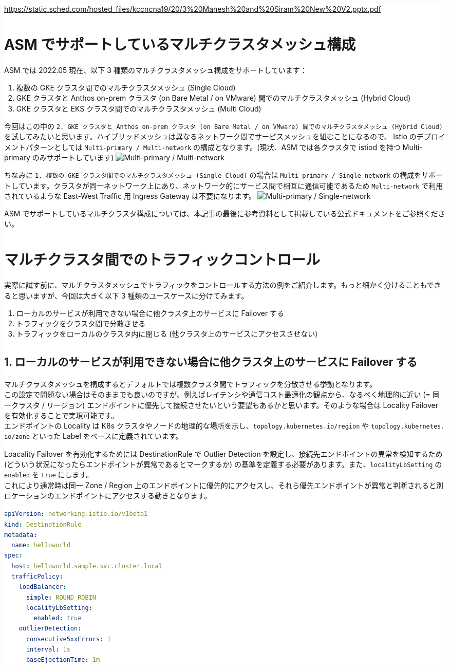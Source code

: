 https://static.sched.com/hosted_files/kccncna19/20/3%20Manesh%20and%20Siram%20New%20V2.pptx.pdf


# ASM でサポートしているマルチクラスタメッシュ構成
ASM では 2022.05 現在、以下 3 種類のマルチクラスタメッシュ構成をサポートしています：
1. 複数の GKE クラスタ間でのマルチクラスタメッシュ (Single Cloud)
2. GKE クラスタと Anthos on-prem クラスタ (on Bare Metal / on VMware) 間でのマルチクラスタメッシュ (Hybrid Cloud)
3. GKE クラスタと EKS クラスタ間でのマルチクラスタメッシュ (Multi Cloud)

今回はこの中の `2. GKE クラスタと Anthos on-prem クラスタ (on Bare Metal / on VMware) 間でのマルチクラスタメッシュ (Hybrid Cloud)` を試してみたいと思います。ハイブリッドメッシュは異なるネットワーク間でサービスメッシュを組むことになるので、 Istio のデプロイメントパターンとしては `Multi-primary / Multi-network` の構成となります。(現状、ASM では各クラスタで istiod を持つ Multi-primary のみサポートしています)
![Multi-primary / Multi-network](https://istio.io/latest/docs/setup/install/multicluster/multi-primary_multi-network/arch.svg)

ちなみに `1. 複数の GKE クラスタ間でのマルチクラスタメッシュ (Single Cloud)` の場合は `Multi-primary / Single-network` の構成をサポートしています。クラスタが同一ネットワーク上にあり、ネットワーク的にサービス間で相互に通信可能であるため `Multi-network` で利用されているような East-West Traffic 用 Ingress Gateway は不要になります。
![Multi-primary / Single-network](https://istio.io/latest/docs/setup/install/multicluster/multi-primary/arch.svg)

ASM でサポートしているマルチクラスタ構成については、本記事の最後に参考資料として掲載している公式ドキュメントをご参照ください。

# マルチクラスタ間でのトラフィックコントロール
実際に試す前に、マルチクラスタメッシュでトラフィックをコントロールする方法の例をご紹介します。もっと細かく分けることもできると思いますが、今回は大きく以下 3 種類のユースケースに分けてみます。
1. ローカルのサービスが利用できない場合に他クラスタ上のサービスに Failover する
2. トラフィックをクラスタ間で分散させる
3. トラフィックをローカルのクラスタ内に閉じる (他クラスタ上のサービスにアクセスさせない)

## 1. ローカルのサービスが利用できない場合に他クラスタ上のサービスに Failover する
マルチクラスタメッシュを構成するとデフォルトでは複数クラスタ間でトラフィックを分散させる挙動となります。  
この設定で問題ない場合はそのままでも良いのですが、例えばレイテンシや通信コスト最適化の観点から、なるべく地理的に近い (= 同一クラスタ / リージョン) エンドポイントに優先して接続させたいという要望もあるかと思います。そのような場合は Locality Failover を有効化することで実現可能です。  
エンドポイントの Locality は K8s クラスタやノードの地理的な場所を示し、`topology.kubernetes.io/region` や `topology.kubernetes.io/zone` といった Label をベースに定義されています。  

Loacality Failover を有効化するためには DestinationRule で Outlier Detection を設定し、接続先エンドポイントの異常を検知するため (どういう状況になったらエンドポイントが異常であるとマークするか) の基準を定義する必要があります。また、`localityLbSetting` の `enabled` を `true` にします。  
これにより通常時は同一 Zone / Region 上のエンドポイントに優先的にアクセスし、それら優先エンドポイントが異常と判断されると別ロケーションのエンドポイントにアクセスする動きとなります。  
```yaml
apiVersion: networking.istio.io/v1beta1
kind: DestinationRule
metadata:
  name: helloworld
spec:
  host: helloworld.sample.svc.cluster.local
  trafficPolicy:
    loadBalancer:
      simple: ROUND_ROBIN
      localityLbSetting:
        enabled: true
    outlierDetection:
      consecutive5xxErrors: 1
      interval: 1s
      baseEjectionTime: 1m
```
